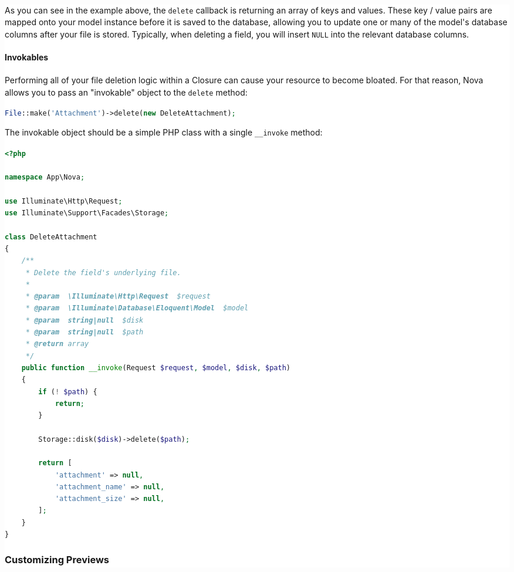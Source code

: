 As you can see in the example above, the `delete` callback is returning an array of keys and values. These key / value pairs are mapped onto your model instance before it is saved to the database, allowing you to update one or many of the model's database columns after your file is stored. Typically, when deleting a field, you will insert `NULL` into the relevant database columns.

#### Invokables

Performing all of your file deletion logic within a Closure can cause your resource to become bloated. For that reason, Nova allows you to pass an "invokable" object to the `delete` method:

```php
File::make('Attachment')->delete(new DeleteAttachment);
```

The invokable object should be a simple PHP class with a single `__invoke` method:

```php
<?php

namespace App\Nova;

use Illuminate\Http\Request;
use Illuminate\Support\Facades\Storage;

class DeleteAttachment
{
    /**
     * Delete the field's underlying file.
     *
     * @param  \Illuminate\Http\Request  $request
     * @param  \Illuminate\Database\Eloquent\Model  $model
     * @param  string|null  $disk
     * @param  string|null  $path
     * @return array
     */
    public function __invoke(Request $request, $model, $disk, $path)
    {
        if (! $path) {
            return;
        }

        Storage::disk($disk)->delete($path);

        return [
            'attachment' => null,
            'attachment_name' => null,
            'attachment_size' => null,
        ];
    }
}
```

### Customizing Previews
